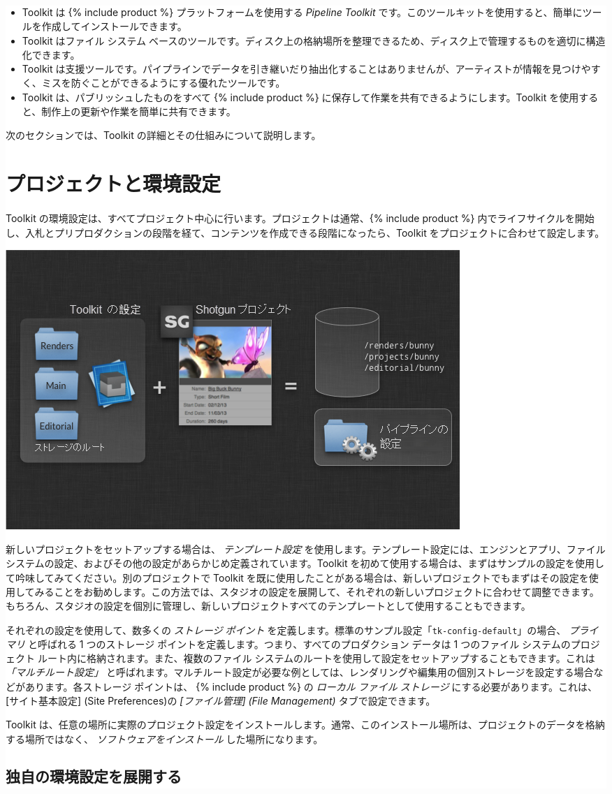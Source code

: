 - Toolkit は {% include product %} プラットフォームを使用する _Pipeline Toolkit_ です。このツールキットを使用すると、簡単にツールを作成してインストールできます。
- Toolkit はファイル システム ベースのツールです。ディスク上の格納場所を整理できるため、ディスク上で管理するものを適切に構造化できます。
- Toolkit は支援ツールです。パイプラインでデータを引き継いだり抽出化することはありませんが、アーティストが情報を見つけやすく、ミスを防ぐことができるようにする優れたツールです。
- Toolkit は、パブリッシュしたものをすべて {% include product %} に保存して作業を共有できるようにします。Toolkit を使用すると、制作上の更新や作業を簡単に共有できます。

次のセクションでは、Toolkit の詳細とその仕組みについて説明します。

# プロジェクトと環境設定

Toolkit の環境設定は、すべてプロジェクト中心に行います。プロジェクトは通常、{% include product %} 内でライフサイクルを開始し、入札とプリプロダクションの段階を経て、コンテンツを作成できる段階になったら、Toolkit をプロジェクトに合わせて設定します。

![](images/toolkit-overview/new_project.png)

新しいプロジェクトをセットアップする場合は、 _テンプレート設定_ を使用します。テンプレート設定には、エンジンとアプリ、ファイル システムの設定、およびその他の設定があらかじめ定義されています。Toolkit を初めて使用する場合は、まずはサンプルの設定を使用して吟味してみてください。別のプロジェクトで Toolkit を既に使用したことがある場合は、新しいプロジェクトでもまずはその設定を使用してみることをお勧めします。この方法では、スタジオの設定を展開して、それぞれの新しいプロジェクトに合わせて調整できます。もちろん、スタジオの設定を個別に管理し、新しいプロジェクトすべてのテンプレートとして使用することもできます。

それぞれの設定を使用して、数多くの _ストレージ ポイント_ を定義します。標準のサンプル設定「`tk-config-default`」の場合、 _プライマリ_ と呼ばれる 1 つのストレージ ポイントを定義します。つまり、すべてのプロダクション データは 1 つのファイル システムのプロジェクト ルート内に格納されます。また、複数のファイル システムのルートを使用して設定をセットアップすることもできます。これは _「マルチルート設定」_ と呼ばれます。マルチルート設定が必要な例としては、レンダリングや編集用の個別ストレージを設定する場合などがあります。各ストレージ ポイントは、 {% include product %} の _ローカル ファイル ストレージ_ にする必要があります。これは、[サイト基本設定] (Site Preferences)の _[ファイル管理] (File Management)_ タブで設定できます。

Toolkit は、任意の場所に実際のプロジェクト設定をインストールします。通常、このインストール場所は、プロジェクトのデータを格納する場所ではなく、 _ソフトウェアをインストール_ した場所になります。

## 独自の環境設定を展開する
